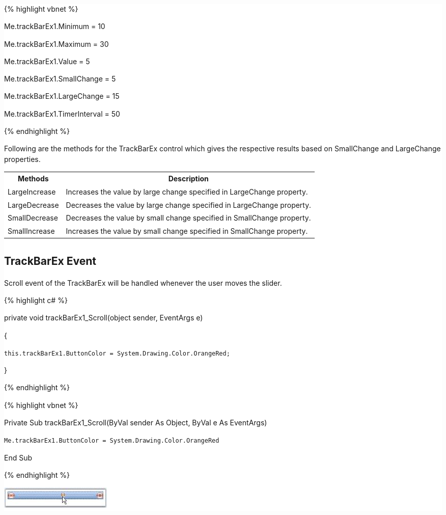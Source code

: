 {% highlight vbnet %}

Me.trackBarEx1.Minimum = 10

Me.trackBarEx1.Maximum = 30

Me.trackBarEx1.Value = 5

Me.trackBarEx1.SmallChange = 5

Me.trackBarEx1.LargeChange = 15

Me.trackBarEx1.TimerInterval = 50

{% endhighlight %}

Following are the methods for the TrackBarEx control which gives the respective results based on SmallChange and LargeChange properties.


<table>
<tr>
<th>
Methods</th><th>
Description</th></tr>
<tr>
<td>
LargeIncrease</td><td>
Increases the value by large change specified in LargeChange property. </td></tr>
<tr>
<td>
LargeDecrease</td><td>
Decreases the value by large change specified in LargeChange property. </td></tr>
<tr>
<td>
SmallDecrease</td><td>
Decreases the value by small change specified in SmallChange property. </td></tr>
<tr>
<td>
SmallIncrease</td><td>
Increases the value by small change specified in SmallChange property. </td></tr>
</table>


## TrackBarEx Event

Scroll event of the TrackBarEx will be handled whenever the user moves the slider.

{% highlight c# %}

private void trackBarEx1_Scroll(object sender, EventArgs e)

{

    this.trackBarEx1.ButtonColor = System.Drawing.Color.OrangeRed;

}

{% endhighlight %}

{% highlight vbnet %}

Private Sub trackBarEx1_Scroll(ByVal sender As Object, ByVal e As EventArgs)

    Me.trackBarEx1.ButtonColor = System.Drawing.Color.OrangeRed

End Sub

{% endhighlight %}


![](TrackBarEx_images/TrackBarEx_img9.jpeg)